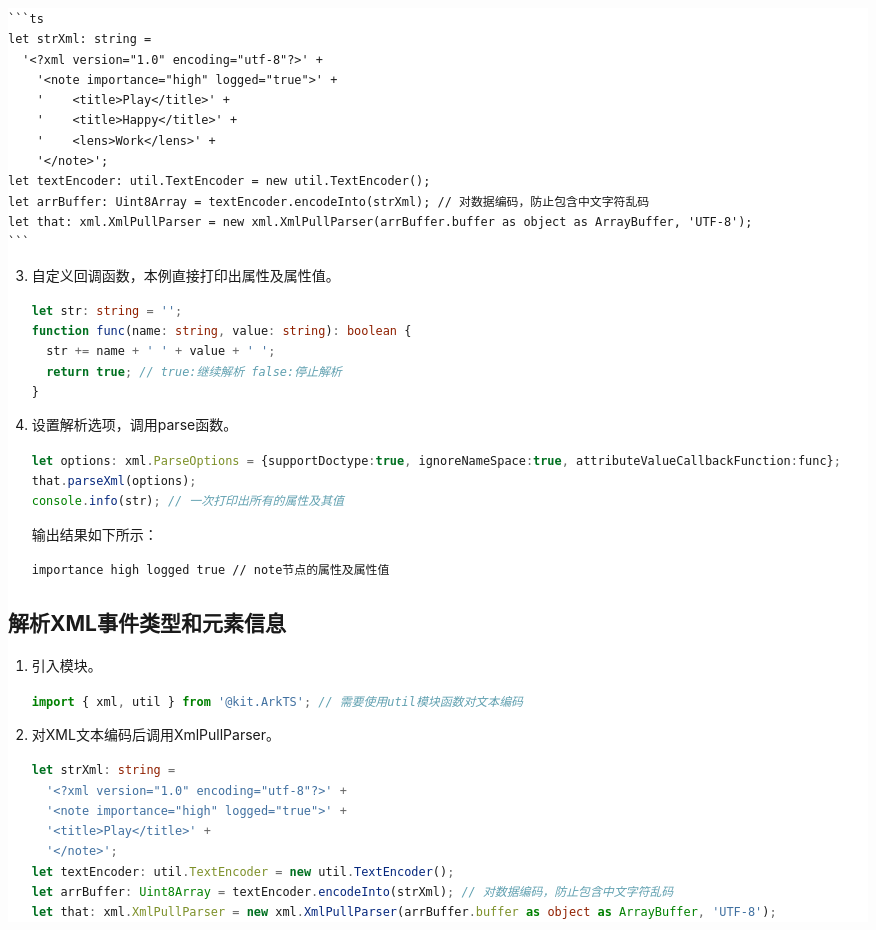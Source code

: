     ```ts
    let strXml: string =
      '<?xml version="1.0" encoding="utf-8"?>' +
        '<note importance="high" logged="true">' +
        '    <title>Play</title>' +
        '    <title>Happy</title>' +
        '    <lens>Work</lens>' +
        '</note>';
    let textEncoder: util.TextEncoder = new util.TextEncoder();
    let arrBuffer: Uint8Array = textEncoder.encodeInto(strXml); // 对数据编码，防止包含中文字符乱码
    let that: xml.XmlPullParser = new xml.XmlPullParser(arrBuffer.buffer as object as ArrayBuffer, 'UTF-8');
    ```

3. 自定义回调函数，本例直接打印出属性及属性值。

    ```ts
    let str: string = '';
    function func(name: string, value: string): boolean {
      str += name + ' ' + value + ' ';
      return true; // true:继续解析 false:停止解析
    }
    ```

4. 设置解析选项，调用parse函数。

    ```ts
    let options: xml.ParseOptions = {supportDoctype:true, ignoreNameSpace:true, attributeValueCallbackFunction:func};
    that.parseXml(options);
    console.info(str); // 一次打印出所有的属性及其值
    ```

   输出结果如下所示：
   ```
   importance high logged true // note节点的属性及属性值
   ```


## 解析XML事件类型和元素信息

1. 引入模块。

    ```ts
    import { xml, util } from '@kit.ArkTS'; // 需要使用util模块函数对文本编码
    ```

2. 对XML文本编码后调用XmlPullParser。

    ```ts
    let strXml: string =
      '<?xml version="1.0" encoding="utf-8"?>' +
      '<note importance="high" logged="true">' +
      '<title>Play</title>' +
      '</note>';
    let textEncoder: util.TextEncoder = new util.TextEncoder();
    let arrBuffer: Uint8Array = textEncoder.encodeInto(strXml); // 对数据编码，防止包含中文字符乱码
    let that: xml.XmlPullParser = new xml.XmlPullParser(arrBuffer.buffer as object as ArrayBuffer, 'UTF-8');
    ```
